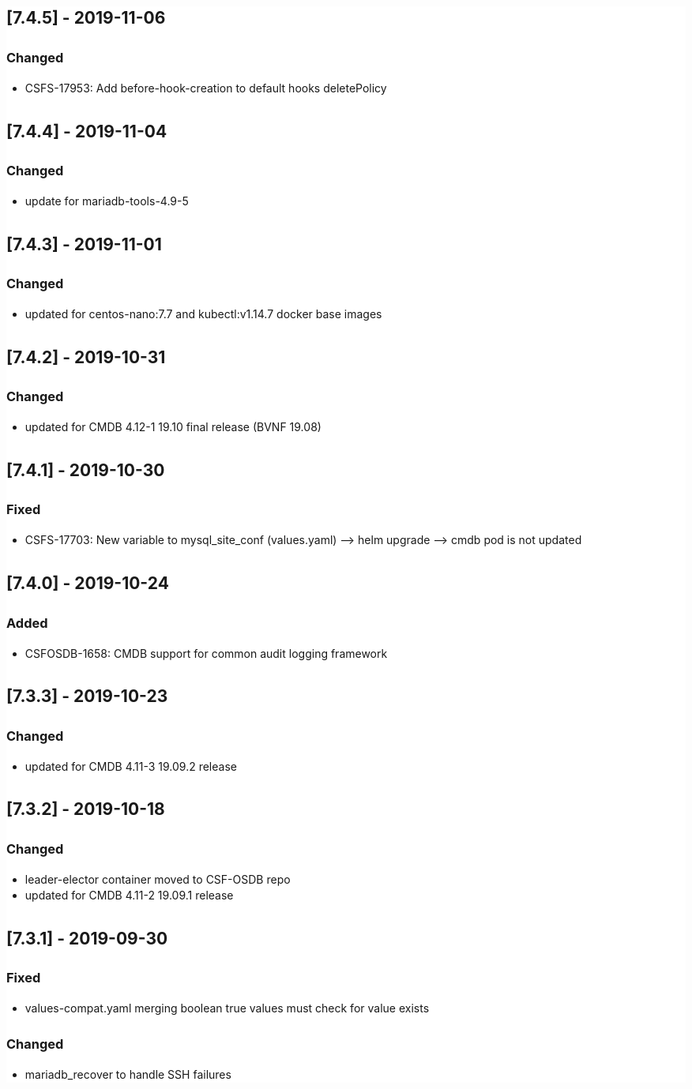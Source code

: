 ## [7.4.5] - 2019-11-06
### Changed
- CSFS-17953: Add before-hook-creation to default hooks deletePolicy

## [7.4.4] - 2019-11-04
### Changed
- update for mariadb-tools-4.9-5

## [7.4.3] - 2019-11-01
### Changed
- updated for centos-nano:7.7 and kubectl:v1.14.7 docker base images

## [7.4.2] - 2019-10-31
### Changed
- updated for CMDB 4.12-1 19.10 final release (BVNF 19.08)

## [7.4.1] - 2019-10-30
### Fixed
- CSFS-17703: New variable to mysql_site_conf (values.yaml) --> helm upgrade --> cmdb pod is not updated

## [7.4.0] - 2019-10-24
### Added
- CSFOSDB-1658: CMDB support for common audit logging framework

## [7.3.3] - 2019-10-23
### Changed
- updated for CMDB 4.11-3 19.09.2 release

## [7.3.2] - 2019-10-18
### Changed
- leader-elector container moved to CSF-OSDB repo
- updated for CMDB 4.11-2 19.09.1 release

## [7.3.1] - 2019-09-30
### Fixed
- values-compat.yaml merging boolean true values must check for value exists
### Changed
- mariadb_recover to handle SSH failures
